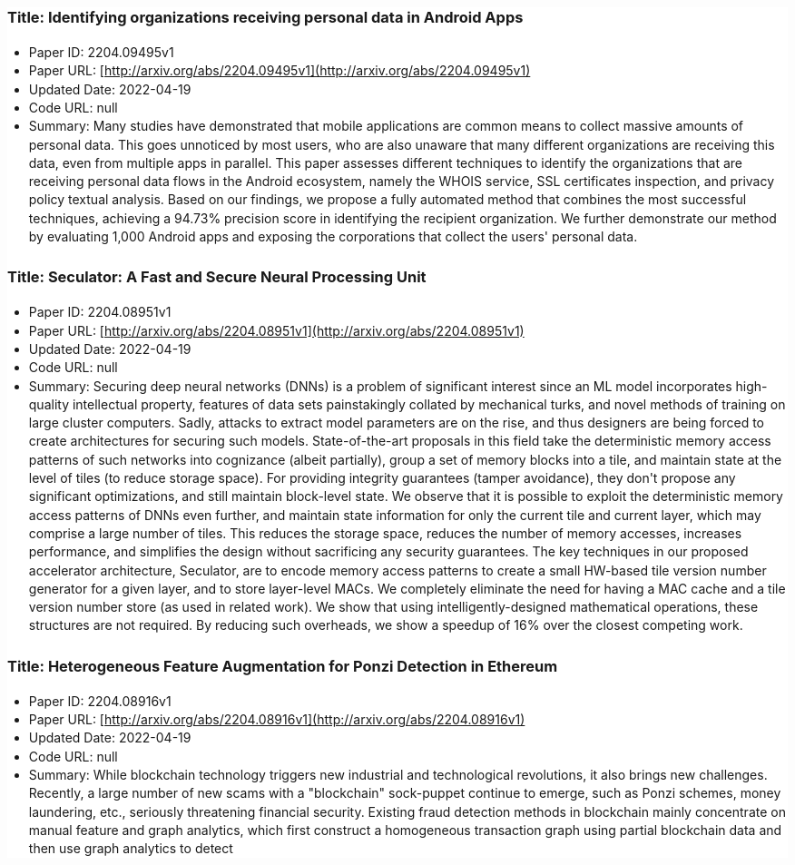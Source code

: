 ### Title: Identifying organizations receiving personal data in Android Apps
* Paper ID: 2204.09495v1
* Paper URL: [http://arxiv.org/abs/2204.09495v1](http://arxiv.org/abs/2204.09495v1)
* Updated Date: 2022-04-19
* Code URL: null
* Summary: Many studies have demonstrated that mobile applications are common means to
collect massive amounts of personal data. This goes unnoticed by most users,
who are also unaware that many different organizations are receiving this data,
even from multiple apps in parallel. This paper assesses different techniques
to identify the organizations that are receiving personal data flows in the
Android ecosystem, namely the WHOIS service, SSL certificates inspection, and
privacy policy textual analysis. Based on our findings, we propose a fully
automated method that combines the most successful techniques, achieving a
94.73% precision score in identifying the recipient organization. We further
demonstrate our method by evaluating 1,000 Android apps and exposing the
corporations that collect the users' personal data.

### Title: Seculator: A Fast and Secure Neural Processing Unit
* Paper ID: 2204.08951v1
* Paper URL: [http://arxiv.org/abs/2204.08951v1](http://arxiv.org/abs/2204.08951v1)
* Updated Date: 2022-04-19
* Code URL: null
* Summary: Securing deep neural networks (DNNs) is a problem of significant interest
since an ML model incorporates high-quality intellectual property, features of
data sets painstakingly collated by mechanical turks, and novel methods of
training on large cluster computers. Sadly, attacks to extract model parameters
are on the rise, and thus designers are being forced to create architectures
for securing such models. State-of-the-art proposals in this field take the
deterministic memory access patterns of such networks into cognizance (albeit
partially), group a set of memory blocks into a tile, and maintain state at the
level of tiles (to reduce storage space). For providing integrity guarantees
(tamper avoidance), they don't propose any significant optimizations, and still
maintain block-level state.
  We observe that it is possible to exploit the deterministic memory access
patterns of DNNs even further, and maintain state information for only the
current tile and current layer, which may comprise a large number of tiles.
This reduces the storage space, reduces the number of memory accesses,
increases performance, and simplifies the design without sacrificing any
security guarantees. The key techniques in our proposed accelerator
architecture, Seculator, are to encode memory access patterns to create a small
HW-based tile version number generator for a given layer, and to store
layer-level MACs. We completely eliminate the need for having a MAC cache and a
tile version number store (as used in related work). We show that using
intelligently-designed mathematical operations, these structures are not
required. By reducing such overheads, we show a speedup of 16% over the closest
competing work.

### Title: Heterogeneous Feature Augmentation for Ponzi Detection in Ethereum
* Paper ID: 2204.08916v1
* Paper URL: [http://arxiv.org/abs/2204.08916v1](http://arxiv.org/abs/2204.08916v1)
* Updated Date: 2022-04-19
* Code URL: null
* Summary: While blockchain technology triggers new industrial and technological
revolutions, it also brings new challenges. Recently, a large number of new
scams with a "blockchain" sock-puppet continue to emerge, such as Ponzi
schemes, money laundering, etc., seriously threatening financial security.
Existing fraud detection methods in blockchain mainly concentrate on manual
feature and graph analytics, which first construct a homogeneous transaction
graph using partial blockchain data and then use graph analytics to detect